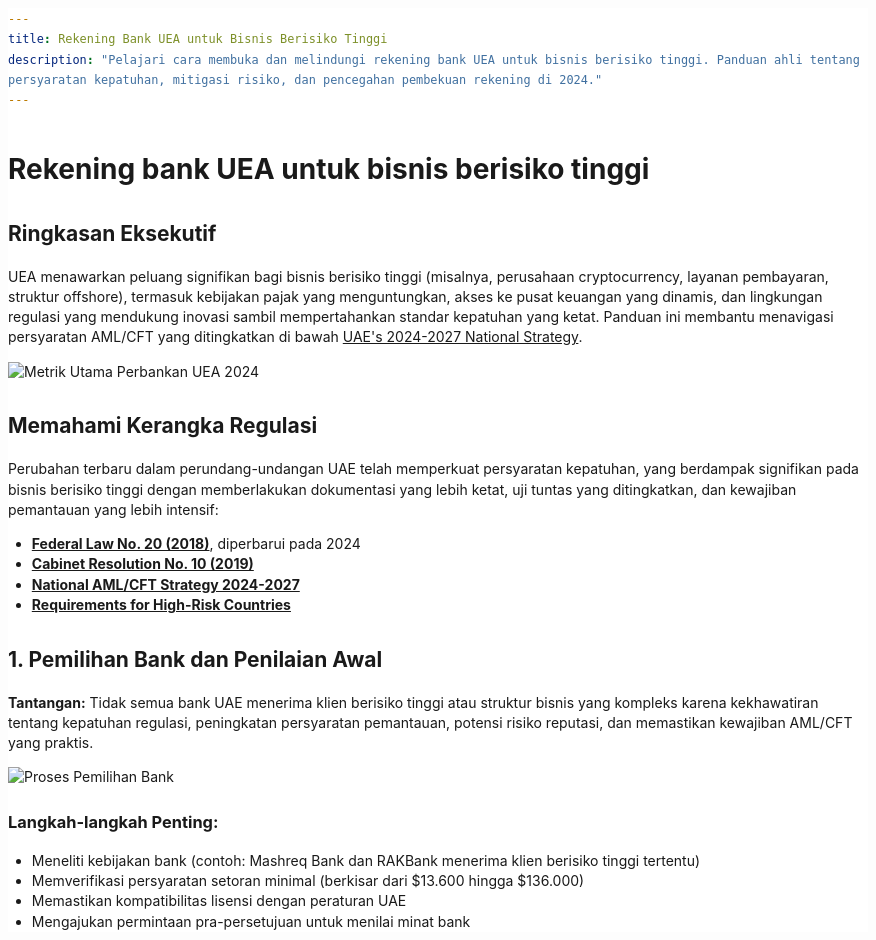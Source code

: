 ```yaml
---
title: Rekening Bank UEA untuk Bisnis Berisiko Tinggi
description: "Pelajari cara membuka dan melindungi rekening bank UEA untuk bisnis berisiko tinggi. Panduan ahli tentang persyaratan kepatuhan, mitigasi risiko, dan pencegahan pembekuan rekening di 2024."
---
```


# Rekening bank UEA untuk bisnis berisiko tinggi

## Ringkasan Eksekutif

UEA menawarkan peluang signifikan bagi bisnis berisiko tinggi (misalnya, perusahaan cryptocurrency, layanan pembayaran, struktur offshore), termasuk kebijakan pajak yang menguntungkan, akses ke pusat keuangan yang dinamis, dan lingkungan regulasi yang mendukung inovasi sambil mempertahankan standar kepatuhan yang ketat. Panduan ini membantu menavigasi persyaratan AML/CFT yang ditingkatkan di bawah [UAE's 2024-2027 National Strategy](https://www.mofa.gov.ae/en/mediahub/news/2024/9/5/5-9-2024-uae-uae).

![Metrik Utama Perbankan UEA 2024](/content/uae-banking-stats.svg)

## Memahami Kerangka Regulasi

Perubahan terbaru dalam perundang-undangan UAE telah memperkuat persyaratan kepatuhan, yang berdampak signifikan pada bisnis berisiko tinggi dengan memberlakukan dokumentasi yang lebih ketat, uji tuntas yang ditingkatkan, dan kewajiban pemantauan yang lebih intensif:

- **[Federal Law No. 20 (2018)](https://rulebook.centralbank.ae/en/rulebook/decree-federal-law-no-20-2018-anti-money-laundering-and-combating-financing-terrorism-and)**, diperbarui pada 2024
- **[Cabinet Resolution No. 10 (2019)](https://uaelegislation.gov.ae/en/legislations/1015/download)**
- **[National AML/CFT Strategy 2024-2027](https://www.namlcftc.gov.ae/en/more/uae-strategy/)**
- **[Requirements for High-Risk Countries](https://rulebook.centralbank.ae/en/rulebook/643-requirements-high-risk-countries)**

## 1. Pemilihan Bank dan Penilaian Awal

**Tantangan:** Tidak semua bank UAE menerima klien berisiko tinggi atau struktur bisnis yang kompleks karena kekhawatiran tentang kepatuhan regulasi, peningkatan persyaratan pemantauan, potensi risiko reputasi, dan memastikan kewajiban AML/CFT yang praktis.

![Proses Pemilihan Bank](/content/bank-selection.svg)

### Langkah-langkah Penting:

- Meneliti kebijakan bank (contoh: Mashreq Bank dan RAKBank menerima klien berisiko tinggi tertentu)
- Memverifikasi persyaratan setoran minimal (berkisar dari \$13.600 hingga \$136.000)
- Memastikan kompatibilitas lisensi dengan peraturan UAE
- Mengajukan permintaan pra-persetujuan untuk menilai minat bank
